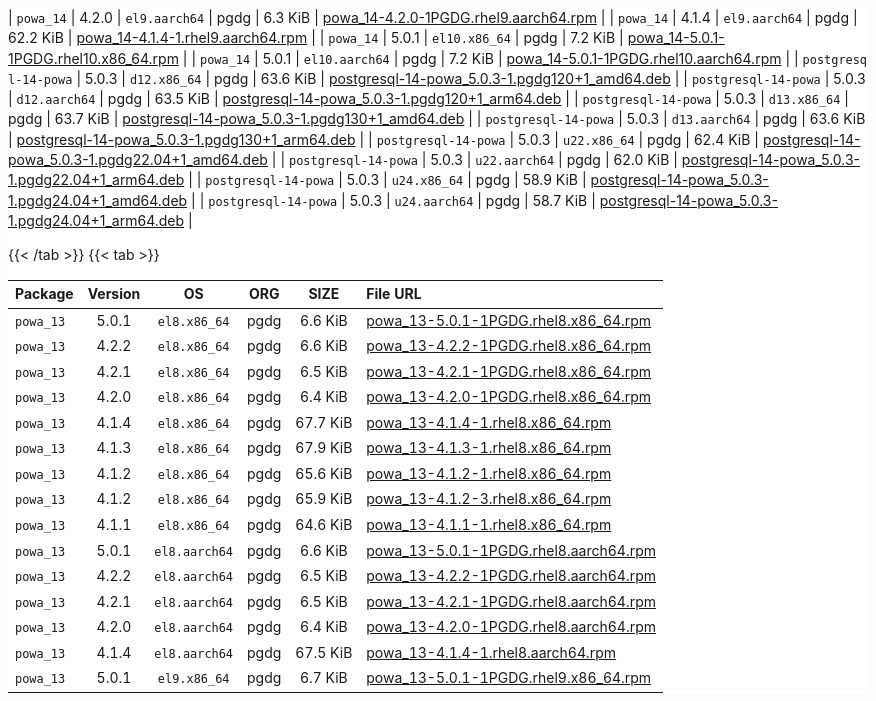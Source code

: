 | `powa_14` | 4.2.0 | `el9.aarch64` | pgdg | 6.3 KiB | [powa_14-4.2.0-1PGDG.rhel9.aarch64.rpm](https://download.postgresql.org/pub/repos/yum/14/redhat/rhel-9-aarch64/powa_14-4.2.0-1PGDG.rhel9.aarch64.rpm) |
| `powa_14` | 4.1.4 | `el9.aarch64` | pgdg | 62.2 KiB | [powa_14-4.1.4-1.rhel9.aarch64.rpm](https://download.postgresql.org/pub/repos/yum/14/redhat/rhel-9-aarch64/powa_14-4.1.4-1.rhel9.aarch64.rpm) |
| `powa_14` | 5.0.1 | `el10.x86_64` | pgdg | 7.2 KiB | [powa_14-5.0.1-1PGDG.rhel10.x86_64.rpm](https://download.postgresql.org/pub/repos/yum/14/redhat/rhel-10-x86_64/powa_14-5.0.1-1PGDG.rhel10.x86_64.rpm) |
| `powa_14` | 5.0.1 | `el10.aarch64` | pgdg | 7.2 KiB | [powa_14-5.0.1-1PGDG.rhel10.aarch64.rpm](https://download.postgresql.org/pub/repos/yum/14/redhat/rhel-10-aarch64/powa_14-5.0.1-1PGDG.rhel10.aarch64.rpm) |
| `postgresql-14-powa` | 5.0.3 | `d12.x86_64` | pgdg | 63.6 KiB | [postgresql-14-powa_5.0.3-1.pgdg120+1_amd64.deb](https://apt.postgresql.org/pub/repos/apt/pool/main/p/powa-archivist/postgresql-14-powa_5.0.3-1.pgdg120+1_amd64.deb) |
| `postgresql-14-powa` | 5.0.3 | `d12.aarch64` | pgdg | 63.5 KiB | [postgresql-14-powa_5.0.3-1.pgdg120+1_arm64.deb](https://apt.postgresql.org/pub/repos/apt/pool/main/p/powa-archivist/postgresql-14-powa_5.0.3-1.pgdg120+1_arm64.deb) |
| `postgresql-14-powa` | 5.0.3 | `d13.x86_64` | pgdg | 63.7 KiB | [postgresql-14-powa_5.0.3-1.pgdg130+1_amd64.deb](https://apt.postgresql.org/pub/repos/apt/pool/main/p/powa-archivist/postgresql-14-powa_5.0.3-1.pgdg130+1_amd64.deb) |
| `postgresql-14-powa` | 5.0.3 | `d13.aarch64` | pgdg | 63.6 KiB | [postgresql-14-powa_5.0.3-1.pgdg130+1_arm64.deb](https://apt.postgresql.org/pub/repos/apt/pool/main/p/powa-archivist/postgresql-14-powa_5.0.3-1.pgdg130+1_arm64.deb) |
| `postgresql-14-powa` | 5.0.3 | `u22.x86_64` | pgdg | 62.4 KiB | [postgresql-14-powa_5.0.3-1.pgdg22.04+1_amd64.deb](https://apt.postgresql.org/pub/repos/apt/pool/main/p/powa-archivist/postgresql-14-powa_5.0.3-1.pgdg22.04+1_amd64.deb) |
| `postgresql-14-powa` | 5.0.3 | `u22.aarch64` | pgdg | 62.0 KiB | [postgresql-14-powa_5.0.3-1.pgdg22.04+1_arm64.deb](https://apt.postgresql.org/pub/repos/apt/pool/main/p/powa-archivist/postgresql-14-powa_5.0.3-1.pgdg22.04+1_arm64.deb) |
| `postgresql-14-powa` | 5.0.3 | `u24.x86_64` | pgdg | 58.9 KiB | [postgresql-14-powa_5.0.3-1.pgdg24.04+1_amd64.deb](https://apt.postgresql.org/pub/repos/apt/pool/main/p/powa-archivist/postgresql-14-powa_5.0.3-1.pgdg24.04+1_amd64.deb) |
| `postgresql-14-powa` | 5.0.3 | `u24.aarch64` | pgdg | 58.7 KiB | [postgresql-14-powa_5.0.3-1.pgdg24.04+1_arm64.deb](https://apt.postgresql.org/pub/repos/apt/pool/main/p/powa-archivist/postgresql-14-powa_5.0.3-1.pgdg24.04+1_arm64.deb) |

{{< /tab >}}
{{< tab >}}

| **Package** | **Version** | **OS** | **ORG** | **SIZE** | **File URL** |
|:------------|:-----------:|:------:|:-------:|:--------:|:--------------|
| `powa_13` | 5.0.1 | `el8.x86_64` | pgdg | 6.6 KiB | [powa_13-5.0.1-1PGDG.rhel8.x86_64.rpm](https://download.postgresql.org/pub/repos/yum/13/redhat/rhel-8-x86_64/powa_13-5.0.1-1PGDG.rhel8.x86_64.rpm) |
| `powa_13` | 4.2.2 | `el8.x86_64` | pgdg | 6.6 KiB | [powa_13-4.2.2-1PGDG.rhel8.x86_64.rpm](https://download.postgresql.org/pub/repos/yum/13/redhat/rhel-8-x86_64/powa_13-4.2.2-1PGDG.rhel8.x86_64.rpm) |
| `powa_13` | 4.2.1 | `el8.x86_64` | pgdg | 6.5 KiB | [powa_13-4.2.1-1PGDG.rhel8.x86_64.rpm](https://download.postgresql.org/pub/repos/yum/13/redhat/rhel-8-x86_64/powa_13-4.2.1-1PGDG.rhel8.x86_64.rpm) |
| `powa_13` | 4.2.0 | `el8.x86_64` | pgdg | 6.4 KiB | [powa_13-4.2.0-1PGDG.rhel8.x86_64.rpm](https://download.postgresql.org/pub/repos/yum/13/redhat/rhel-8-x86_64/powa_13-4.2.0-1PGDG.rhel8.x86_64.rpm) |
| `powa_13` | 4.1.4 | `el8.x86_64` | pgdg | 67.7 KiB | [powa_13-4.1.4-1.rhel8.x86_64.rpm](https://download.postgresql.org/pub/repos/yum/13/redhat/rhel-8-x86_64/powa_13-4.1.4-1.rhel8.x86_64.rpm) |
| `powa_13` | 4.1.3 | `el8.x86_64` | pgdg | 67.9 KiB | [powa_13-4.1.3-1.rhel8.x86_64.rpm](https://download.postgresql.org/pub/repos/yum/13/redhat/rhel-8-x86_64/powa_13-4.1.3-1.rhel8.x86_64.rpm) |
| `powa_13` | 4.1.2 | `el8.x86_64` | pgdg | 65.6 KiB | [powa_13-4.1.2-1.rhel8.x86_64.rpm](https://download.postgresql.org/pub/repos/yum/13/redhat/rhel-8-x86_64/powa_13-4.1.2-1.rhel8.x86_64.rpm) |
| `powa_13` | 4.1.2 | `el8.x86_64` | pgdg | 65.9 KiB | [powa_13-4.1.2-3.rhel8.x86_64.rpm](https://download.postgresql.org/pub/repos/yum/13/redhat/rhel-8-x86_64/powa_13-4.1.2-3.rhel8.x86_64.rpm) |
| `powa_13` | 4.1.1 | `el8.x86_64` | pgdg | 64.6 KiB | [powa_13-4.1.1-1.rhel8.x86_64.rpm](https://download.postgresql.org/pub/repos/yum/13/redhat/rhel-8-x86_64/powa_13-4.1.1-1.rhel8.x86_64.rpm) |
| `powa_13` | 5.0.1 | `el8.aarch64` | pgdg | 6.6 KiB | [powa_13-5.0.1-1PGDG.rhel8.aarch64.rpm](https://download.postgresql.org/pub/repos/yum/13/redhat/rhel-8-aarch64/powa_13-5.0.1-1PGDG.rhel8.aarch64.rpm) |
| `powa_13` | 4.2.2 | `el8.aarch64` | pgdg | 6.5 KiB | [powa_13-4.2.2-1PGDG.rhel8.aarch64.rpm](https://download.postgresql.org/pub/repos/yum/13/redhat/rhel-8-aarch64/powa_13-4.2.2-1PGDG.rhel8.aarch64.rpm) |
| `powa_13` | 4.2.1 | `el8.aarch64` | pgdg | 6.5 KiB | [powa_13-4.2.1-1PGDG.rhel8.aarch64.rpm](https://download.postgresql.org/pub/repos/yum/13/redhat/rhel-8-aarch64/powa_13-4.2.1-1PGDG.rhel8.aarch64.rpm) |
| `powa_13` | 4.2.0 | `el8.aarch64` | pgdg | 6.4 KiB | [powa_13-4.2.0-1PGDG.rhel8.aarch64.rpm](https://download.postgresql.org/pub/repos/yum/13/redhat/rhel-8-aarch64/powa_13-4.2.0-1PGDG.rhel8.aarch64.rpm) |
| `powa_13` | 4.1.4 | `el8.aarch64` | pgdg | 67.5 KiB | [powa_13-4.1.4-1.rhel8.aarch64.rpm](https://download.postgresql.org/pub/repos/yum/13/redhat/rhel-8-aarch64/powa_13-4.1.4-1.rhel8.aarch64.rpm) |
| `powa_13` | 5.0.1 | `el9.x86_64` | pgdg | 6.7 KiB | [powa_13-5.0.1-1PGDG.rhel9.x86_64.rpm](https://download.postgresql.org/pub/repos/yum/13/redhat/rhel-9-x86_64/powa_13-5.0.1-1PGDG.rhel9.x86_64.rpm) |